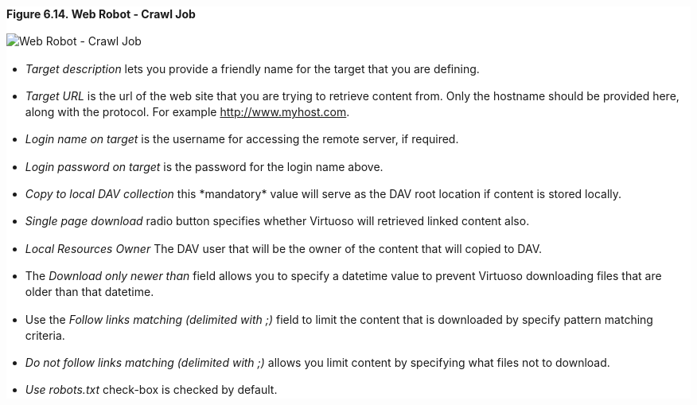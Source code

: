   <div id="id13967" class="figure">

  **Figure 6.14. Web Robot - Crawl Job**

  <div class="figure-contents">

  <div class="mediaobject">

  ![Web Robot - Crawl Job](images/ui/dav_rbt_trgt_02.png)

  </div>

  </div>

  </div>

    

  </div>

  <div class="itemizedlist">

  - <span class="emphasis">*Target description* </span> lets you provide
    a friendly name for the target that you are defining.

  - <span class="emphasis">*Target URL* </span> is the url of the web
    site that you are trying to retrieve content from. Only the hostname
    should be provided here, along with the protocol. For example
    http://www.myhost.com.

  - <span class="emphasis">*Login name on target*</span> is the username
    for accessing the remote server, if required.

  - <span class="emphasis">*Login password on target* </span> is the
    password for the login name above.

  - <span class="emphasis">*Copy to local DAV collection* </span> this
    \*mandatory\* value will serve as the DAV root location if content
    is stored locally.

  - <span class="emphasis">*Single page download*</span> radio button
    specifies whether Virtuoso will retrieved linked content also.

  - <span class="emphasis">*Local Resources Owner*</span> The DAV user
    that will be the owner of the content that will copied to DAV.

  - The <span class="emphasis">*Download only newer than*</span> field
    allows you to specify a datetime value to prevent Virtuoso
    downloading files that are older than that datetime.

  - Use the <span class="emphasis">*Follow links matching (delimited
    with ;)*</span> field to limit the content that is downloaded by
    specify pattern matching criteria.

  - <span class="emphasis">*Do not follow links matching (delimited with
    ;)*</span> allows you limit content by specifying what files not to
    download.

  </div>

- <span class="emphasis">*Use robots.txt*</span> check-box is checked by
  default.
